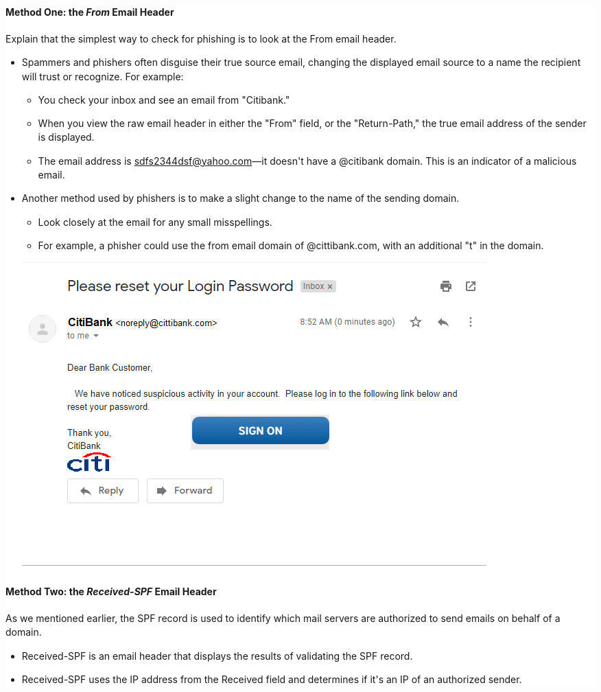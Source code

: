  #### Method One: the *From* Email Header
 
Explain that the simplest way to check for phishing is to look at the From email header. 

 - Spammers and phishers often disguise their true source email, changing the displayed email source to a name the recipient will trust or recognize. For example:

   - You check your inbox and see an email from "Citibank."

   - When you view the raw email header in either the "From" field, or the "Return-Path," the true email address of the sender is displayed.

   - The email address is sdfs2344dsf@yahoo.com—it doesn't have a @citibank domain. This is an indicator of a malicious email.

- Another method used by phishers is to make a slight change to the name of the sending domain.

   - Look closely at the email for any small misspellings.

    - For example, a phisher could use the from email domain of @cittibank.com, with an additional "t" in the domain.
     
    ![phish1.png](./Images/phish1.png)
     
 #### Method Two: the *Received-SPF* Email Header
 
 As we mentioned earlier, the SPF record is used to identify which mail servers are authorized to send emails on behalf of a domain.

 - Received-SPF is an email header that displays the results of validating the SPF record.

 - Received-SPF uses the IP address from the Received field and determines if it's an IP of an authorized sender.
  
